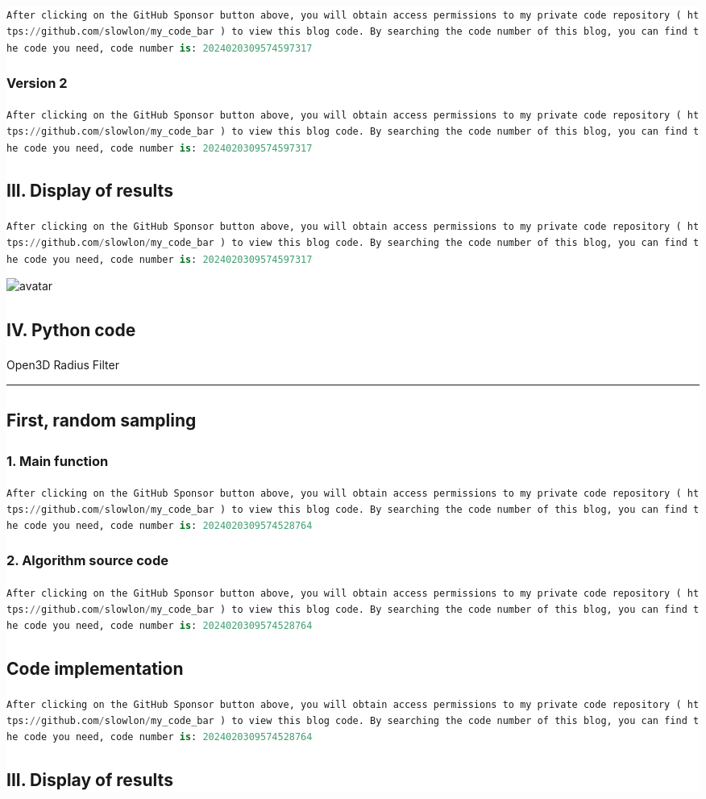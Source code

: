  ```python  
After clicking on the GitHub Sponsor button above, you will obtain access permissions to my private code repository ( https://github.com/slowlon/my_code_bar ) to view this blog code. By searching the code number of this blog, you can find the code you need, code number is: 2024020309574597317
 ```  
###   Version 2 

 ```python  
After clicking on the GitHub Sponsor button above, you will obtain access permissions to my private code repository ( https://github.com/slowlon/my_code_bar ) to view this blog code. By searching the code number of this blog, you can find the code you need, code number is: 2024020309574597317
 ```  
##  III. Display of results 

 ```python  
After clicking on the GitHub Sponsor button above, you will obtain access permissions to my private code repository ( https://github.com/slowlon/my_code_bar ) to view this blog code. By searching the code number of this blog, you can find the code you need, code number is: 2024020309574597317
 ```  
![avatar]( 02472a0635ac4d85a1bd90c7d745e86c.png) 

##  IV. Python code 

Open3D Radius Filter 



--------------------------------------------------------------------------------

##  First, random sampling 

###   1. Main function 

 ```python  
After clicking on the GitHub Sponsor button above, you will obtain access permissions to my private code repository ( https://github.com/slowlon/my_code_bar ) to view this blog code. By searching the code number of this blog, you can find the code you need, code number is: 2024020309574528764
 ```  
###   2. Algorithm source code 

 ```python  
After clicking on the GitHub Sponsor button above, you will obtain access permissions to my private code repository ( https://github.com/slowlon/my_code_bar ) to view this blog code. By searching the code number of this blog, you can find the code you need, code number is: 2024020309574528764
 ```  
##  Code implementation 

 ```python  
After clicking on the GitHub Sponsor button above, you will obtain access permissions to my private code repository ( https://github.com/slowlon/my_code_bar ) to view this blog code. By searching the code number of this blog, you can find the code you need, code number is: 2024020309574528764
 ```  
##  III. Display of results 
